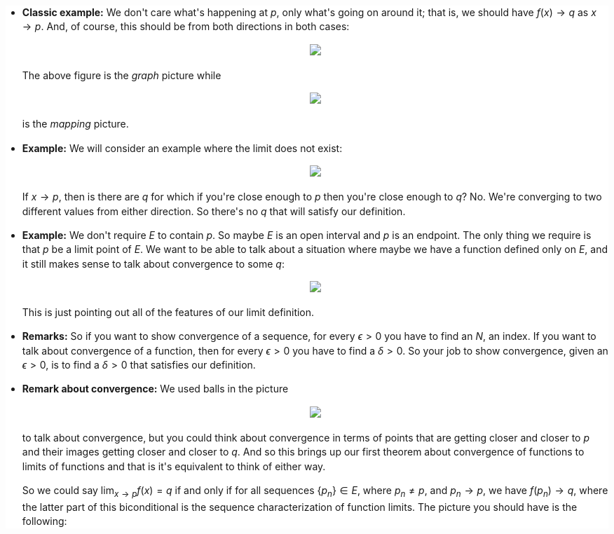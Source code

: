 - **Classic example:** We don't care what's happening at $p$, only what's going on around it; that is, we should have $f(x)\to q$ as $x\to p$. And, of course, this should be from both directions in both cases:

	<div align='center' className='centeredImageDiv'>
		<img width='400px' src={require('@site/static/img/lecture-images/L20-f12.png').default} />
	</div>

  The above figure is the *graph* picture while

	<div align='center' className='centeredImageDiv'>
		<img width='400px' src={require('@site/static/img/lecture-images/L20-f13.png').default} />
	</div>

  is the *mapping* picture.

- **Example:** We will consider an example where the limit does not exist:

	<div align='center' className='centeredImageDiv'>
		<img width='400px' src={require('@site/static/img/lecture-images/L20-f14.png').default} />
	</div>

  If $x\to p$, then is there are $q$ for which if you're close enough to $p$ then you're close enough to $q$? No. We're converging to two different values from either direction. So there's no $q$ that will satisfy our definition.

- **Example:** We don't require $E$ to contain $p$. So maybe $E$ is an open interval and $p$ is an endpoint. The only thing we require is that $p$ be a limit point of $E$. We want to be able to talk about a situation where maybe we have a function defined only on $E$, and it still makes sense to talk about convergence to some $q$:

	<div align='center' className='centeredImageDiv'>
		<img width='300px' src={require('@site/static/img/lecture-images/L20-f15.png').default} />
	</div>

  This is just pointing out all of the features of our limit definition.

- **Remarks:** So if you want to show convergence of a sequence, for every $\epsilon>0$ you have to find an $N$, an index. If you want to talk about convergence of a function, then for every $\epsilon>0$ you have to find a $\delta>0$. So your job to show convergence, given an $\epsilon>0$, is to find a $\delta>0$ that satisfies our definition.

- **Remark about convergence:** We used balls in the picture

	<div align='center' className='centeredImageDiv'>
		<img width='400px' src={require('@site/static/img/lecture-images/L20-f16.png').default} />
	</div>

  to talk about convergence, but you could think about convergence in terms of points that are getting closer and closer to $p$ and their images getting closer and closer to $q$. And so this brings up our first theorem about convergence of functions to limits of functions and that is it's equivalent to think of either way. 

  So we could say $\lim_{x\to p}f(x)=q$ if and only if for all sequences $\{p_n\}\in E$, where $p_n\neq p$, and $p_n\to p$, we have $f(p_n)\to q$, where the latter part of this biconditional is the sequence characterization of function limits. The picture you should have is the following:
